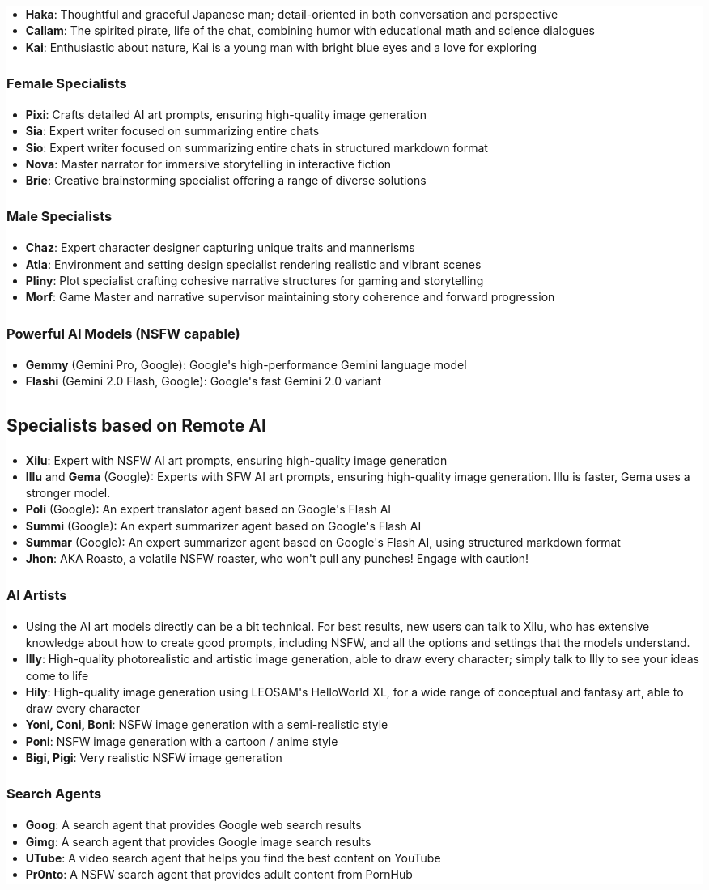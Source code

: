 - **Haka**: Thoughtful and graceful Japanese man; detail-oriented in both conversation and perspective
- **Callam**: The spirited pirate, life of the chat, combining humor with educational math and science dialogues
- **Kai**: Enthusiastic about nature, Kai is a young man with bright blue eyes and a love for exploring

### Female Specialists
- **Pixi**: Crafts detailed AI art prompts, ensuring high-quality image generation
- **Sia**: Expert writer focused on summarizing entire chats
- **Sio**: Expert writer focused on summarizing entire chats in structured markdown format
- **Nova**: Master narrator for immersive storytelling in interactive fiction
- **Brie**: Creative brainstorming specialist offering a range of diverse solutions

### Male Specialists
- **Chaz**: Expert character designer capturing unique traits and mannerisms
- **Atla**: Environment and setting design specialist rendering realistic and vibrant scenes
- **Pliny**: Plot specialist crafting cohesive narrative structures for gaming and storytelling
- **Morf**: Game Master and narrative supervisor maintaining story coherence and forward progression

### Powerful AI Models (NSFW capable)
- **Gemmy** (Gemini Pro, Google): Google's high-performance Gemini language model
- **Flashi** (Gemini 2.0 Flash, Google): Google's fast Gemini 2.0 variant

## Specialists based on Remote AI
- **Xilu**: Expert with NSFW AI art prompts, ensuring high-quality image generation
- **Illu** and **Gema** (Google): Experts with SFW AI art prompts, ensuring high-quality image generation. Illu is faster, Gema uses a stronger model.
- **Poli** (Google): An expert translator agent based on Google's Flash AI
- **Summi** (Google): An expert summarizer agent based on Google's Flash AI
- **Summar** (Google): An expert summarizer agent based on Google's Flash AI, using structured markdown format
- **Jhon**: AKA Roasto, a volatile NSFW roaster, who won't pull any punches! Engage with caution!

### AI Artists
- Using the AI art models directly can be a bit technical. For best results, new users can talk to Xilu, who has extensive knowledge about how to create good prompts, including NSFW, and all the options and settings that the models understand.
- **Illy**: High-quality photorealistic and artistic image generation, able to draw every character; simply talk to Illy to see your ideas come to life
- **Hily**: High-quality image generation using LEOSAM's HelloWorld XL, for a wide range of conceptual and fantasy art, able to draw every character
- **Yoni, Coni, Boni**: NSFW image generation with a semi-realistic style
- **Poni**: NSFW image generation with a cartoon / anime style
- **Bigi, Pigi**: Very realistic NSFW image generation

### Search Agents
- **Goog**: A search agent that provides Google web search results
- **Gimg**: A search agent that provides Google image search results
- **UTube**: A video search agent that helps you find the best content on YouTube
- **Pr0nto**: A NSFW search agent that provides adult content from PornHub
